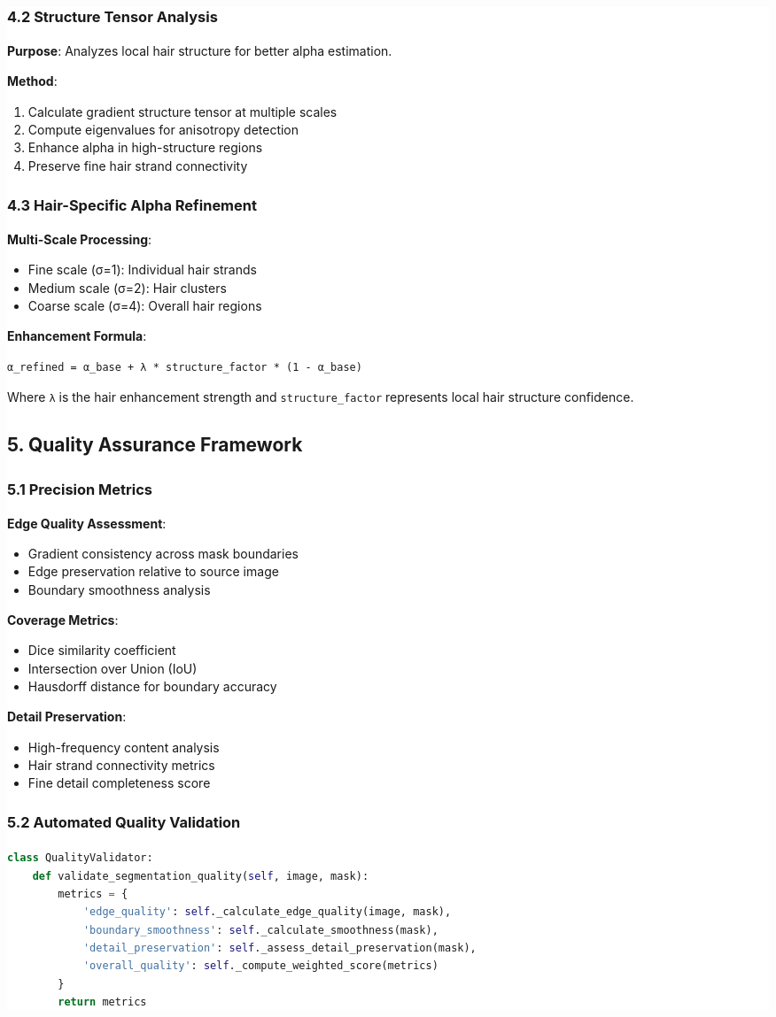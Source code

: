 ### 4.2 Structure Tensor Analysis

**Purpose**: Analyzes local hair structure for better alpha estimation.

**Method**:
1. Calculate gradient structure tensor at multiple scales
2. Compute eigenvalues for anisotropy detection
3. Enhance alpha in high-structure regions
4. Preserve fine hair strand connectivity

### 4.3 Hair-Specific Alpha Refinement

**Multi-Scale Processing**:
- Fine scale (σ=1): Individual hair strands
- Medium scale (σ=2): Hair clusters
- Coarse scale (σ=4): Overall hair regions

**Enhancement Formula**:
```
α_refined = α_base + λ * structure_factor * (1 - α_base)
```
Where `λ` is the hair enhancement strength and `structure_factor` represents local hair structure confidence.

## 5. Quality Assurance Framework

### 5.1 Precision Metrics

**Edge Quality Assessment**:
- Gradient consistency across mask boundaries
- Edge preservation relative to source image
- Boundary smoothness analysis

**Coverage Metrics**:
- Dice similarity coefficient
- Intersection over Union (IoU)
- Hausdorff distance for boundary accuracy

**Detail Preservation**:
- High-frequency content analysis
- Hair strand connectivity metrics
- Fine detail completeness score

### 5.2 Automated Quality Validation

```python
class QualityValidator:
    def validate_segmentation_quality(self, image, mask):
        metrics = {
            'edge_quality': self._calculate_edge_quality(image, mask),
            'boundary_smoothness': self._calculate_smoothness(mask),
            'detail_preservation': self._assess_detail_preservation(mask),
            'overall_quality': self._compute_weighted_score(metrics)
        }
        return metrics
```

